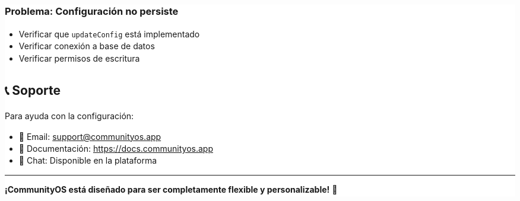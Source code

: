 ### **Problema: Configuración no persiste**
- Verificar que `updateConfig` está implementado
- Verificar conexión a base de datos
- Verificar permisos de escritura

## 📞 Soporte

Para ayuda con la configuración:
- 📧 Email: support@communityos.app
- 📖 Documentación: https://docs.communityos.app
- 💬 Chat: Disponible en la plataforma

---

**¡CommunityOS está diseñado para ser completamente flexible y personalizable!** 🎉 